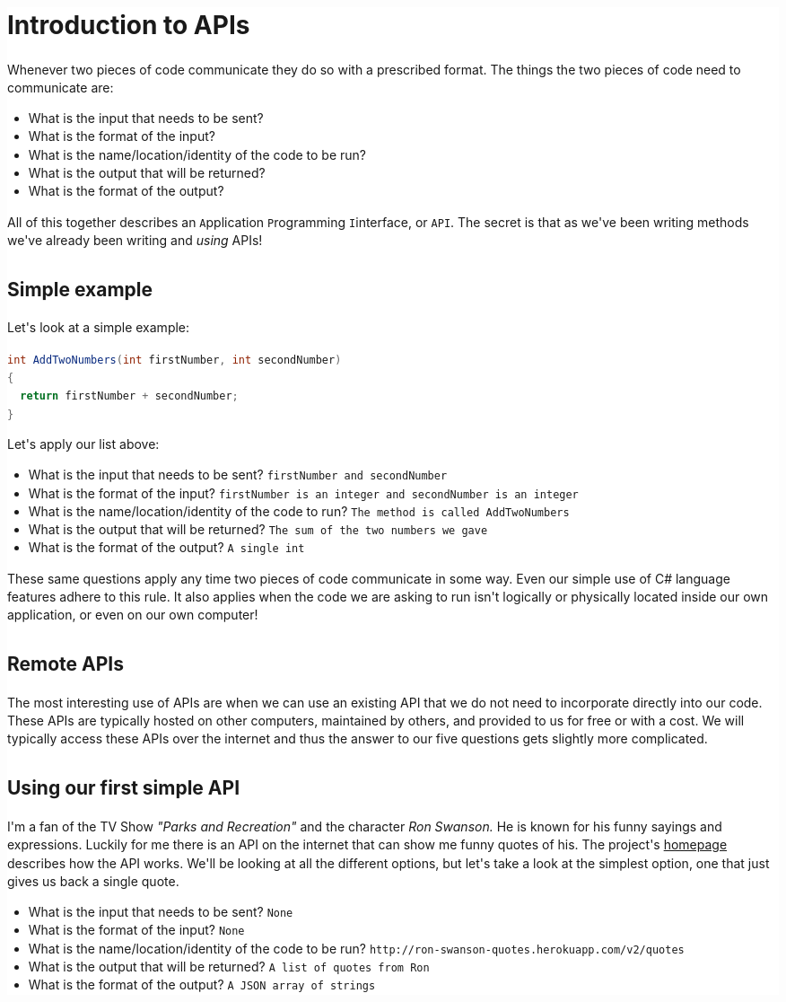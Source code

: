 # Introduction to APIs

Whenever two pieces of code communicate they do so with a prescribed format. The things the two pieces of code need to communicate are:

- What is the input that needs to be sent?
- What is the format of the input?
- What is the name/location/identity of the code to be run?
- What is the output that will be returned?
- What is the format of the output?

All of this together describes an `A`pplication `P`rogramming `I`interface, or `API`. The secret is that as we've been writing methods we've already been writing and _using_ APIs!

## Simple example

Let's look at a simple example:

```C#
int AddTwoNumbers(int firstNumber, int secondNumber)
{
  return firstNumber + secondNumber;
}
```

Let's apply our list above:

- What is the input that needs to be sent? `firstNumber and secondNumber`
- What is the format of the input? `firstNumber is an integer and secondNumber is an integer`
- What is the name/location/identity of the code to run? `The method is called AddTwoNumbers`
- What is the output that will be returned? `The sum of the two numbers we gave`
- What is the format of the output? `A single int`

These same questions apply any time two pieces of code communicate in some way. Even our simple use of C# language features adhere to this rule. It also applies when the code we are asking to run isn't logically or physically located inside our own application, or even on our own computer!

## Remote APIs

The most interesting use of APIs are when we can use an existing API that we do not need to incorporate directly into our code. These APIs are typically hosted on other computers, maintained by others, and provided to us for free or with a cost. We will typically access these APIs over the internet and thus the answer to our five questions gets slightly more complicated.

## Using our first simple API

I'm a fan of the TV Show _"Parks and Recreation"_ and the character _Ron Swanson._ He is known for his funny sayings and expressions. Luckily for me there is an API on the internet that can show me funny quotes of his. The project's [homepage](https://github.com/jamesseanwright/ron-swanson-quotes) describes how the API works. We'll be looking at all the different options, but let's take a look at the simplest option, one that just gives us back a single quote.

- What is the input that needs to be sent? `None`
- What is the format of the input? `None`
- What is the name/location/identity of the code to be run? `http://ron-swanson-quotes.herokuapp.com/v2/quotes`
- What is the output that will be returned? `A list of quotes from Ron`
- What is the format of the output? `A JSON array of strings`

